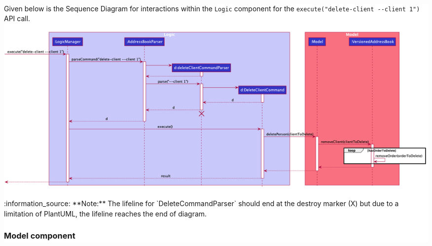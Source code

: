 Given below is the Sequence Diagram for interactions within the `Logic` component for the `execute("delete-client --client 1")` API call.

![Interactions Inside the Logic Component for the `delete-client --client 1` Command](images/DeleteClientSequenceDiagram.png)

<div markdown="span" class="alert alert-info">:information_source: **Note:** The lifeline for `DeleteCommandParser` should end at the destroy marker (X) but due to a limitation of PlantUML, the lifeline reaches the end of diagram.
</div>

### Model component
